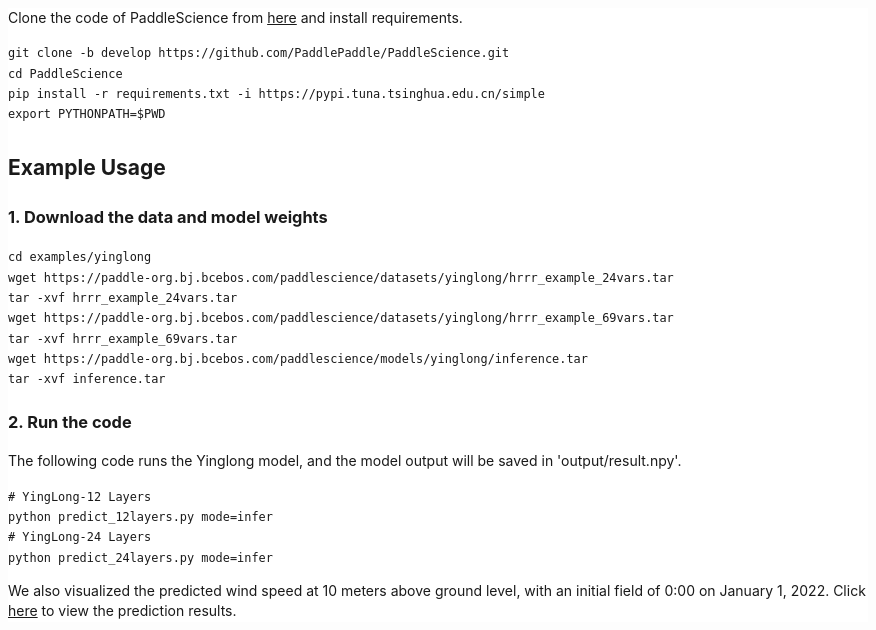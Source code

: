 Clone the code of PaddleScience from [here](https://github.com/PaddlePaddle/PaddleScience.git) and install requirements.

``` shell
git clone -b develop https://github.com/PaddlePaddle/PaddleScience.git
cd PaddleScience
pip install -r requirements.txt -i https://pypi.tuna.tsinghua.edu.cn/simple
export PYTHONPATH=$PWD
```

## Example Usage

### 1. Download the data and model weights

``` shell
cd examples/yinglong
wget https://paddle-org.bj.bcebos.com/paddlescience/datasets/yinglong/hrrr_example_24vars.tar
tar -xvf hrrr_example_24vars.tar
wget https://paddle-org.bj.bcebos.com/paddlescience/datasets/yinglong/hrrr_example_69vars.tar
tar -xvf hrrr_example_69vars.tar
wget https://paddle-org.bj.bcebos.com/paddlescience/models/yinglong/inference.tar
tar -xvf inference.tar
```

### 2. Run the code

The following code runs the Yinglong model, and the model output will be saved in 'output/result.npy'.

``` shell
# YingLong-12 Layers
python predict_12layers.py mode=infer
# YingLong-24 Layers
python predict_24layers.py mode=infer
```

We also visualized the predicted wind speed at 10 meters above ground level, with an initial field of 0:00 on January 1, 2022. Click [here](https://paddle-org.bj.bcebos.com/paddlescience/docs/Yinglong/result.gif) to view the prediction results.
